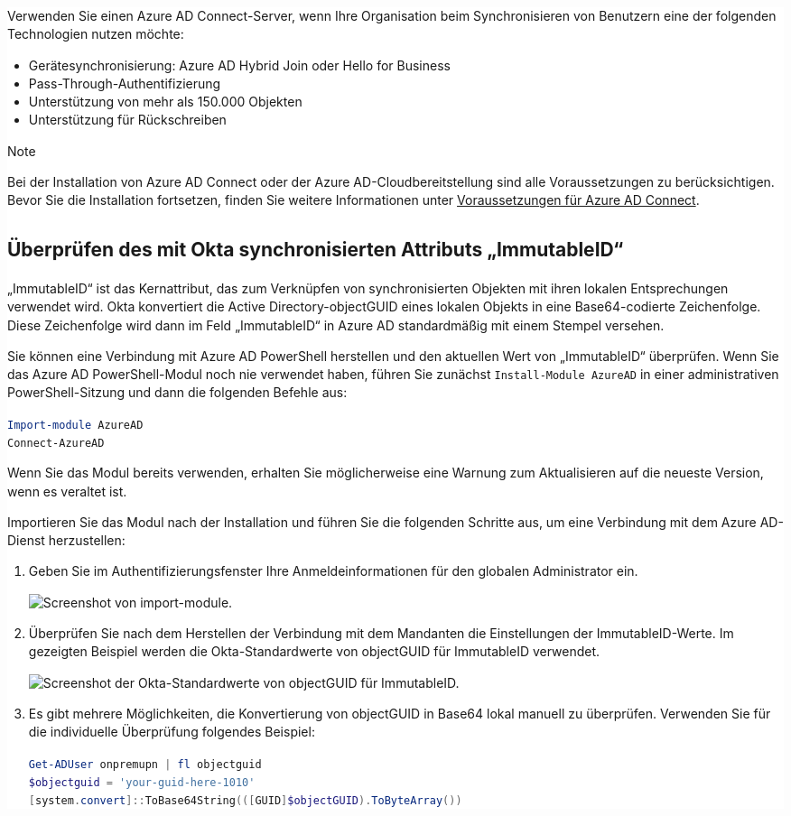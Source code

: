 Verwenden Sie einen Azure AD Connect-Server, wenn Ihre Organisation beim Synchronisieren von Benutzern eine der folgenden Technologien nutzen möchte:

- Gerätesynchronisierung: Azure AD Hybrid Join oder Hello for Business
- Pass-Through-Authentifizierung
- Unterstützung von mehr als 150.000 Objekten
- Unterstützung für Rückschreiben

>[!NOTE]
>Bei der Installation von Azure AD Connect oder der Azure AD-Cloudbereitstellung sind alle Voraussetzungen zu berücksichtigen. Bevor Sie die Installation fortsetzen, finden Sie weitere Informationen unter [Voraussetzungen für Azure AD Connect](../hybrid/how-to-connect-install-prerequisites.md).

## <a name="confirm-immutableid-attribute-synchronized-by-okta"></a>Überprüfen des mit Okta synchronisierten Attributs „ImmutableID“

„ImmutableID“ ist das Kernattribut, das zum Verknüpfen von synchronisierten Objekten mit ihren lokalen Entsprechungen verwendet wird. Okta konvertiert die Active Directory-objectGUID eines lokalen Objekts in eine Base64-codierte Zeichenfolge. Diese Zeichenfolge wird dann im Feld „ImmutableID“ in Azure AD standardmäßig mit einem Stempel versehen.

Sie können eine Verbindung mit Azure AD PowerShell herstellen und den aktuellen Wert von „ImmutableID“ überprüfen. Wenn Sie das Azure AD PowerShell-Modul noch nie verwendet haben, führen Sie zunächst `Install-Module AzureAD` in einer administrativen PowerShell-Sitzung und dann die folgenden Befehle aus:

```Powershell
Import-module AzureAD
Connect-AzureAD
```

Wenn Sie das Modul bereits verwenden, erhalten Sie möglicherweise eine Warnung zum Aktualisieren auf die neueste Version, wenn es veraltet ist.

Importieren Sie das Modul nach der Installation und führen Sie die folgenden Schritte aus, um eine Verbindung mit dem Azure AD-Dienst herzustellen:

1. Geben Sie im Authentifizierungsfenster Ihre Anmeldeinformationen für den globalen Administrator ein.

   ![Screenshot von import-module.](./media/migrate-okta-sync-provisioning-to-azure-active-directory-connect-based-synchronization/import-module.png)

1. Überprüfen Sie nach dem Herstellen der Verbindung mit dem Mandanten die Einstellungen der ImmutableID-Werte. Im gezeigten Beispiel werden die Okta-Standardwerte von objectGUID für ImmutableID verwendet.

   ![Screenshot der Okta-Standardwerte von objectGUID für ImmutableID.](./media/migrate-okta-sync-provisioning-to-azure-active-directory-connect-based-synchronization/okta-default-objectid.png)

1. Es gibt mehrere Möglichkeiten, die Konvertierung von objectGUID in Base64 lokal manuell zu überprüfen. Verwenden Sie für die individuelle Überprüfung folgendes Beispiel:

   ```PowerShell
   Get-ADUser onpremupn | fl objectguid
   $objectguid = 'your-guid-here-1010'
   [system.convert]::ToBase64String(([GUID]$objectGUID).ToByteArray())
   ```
